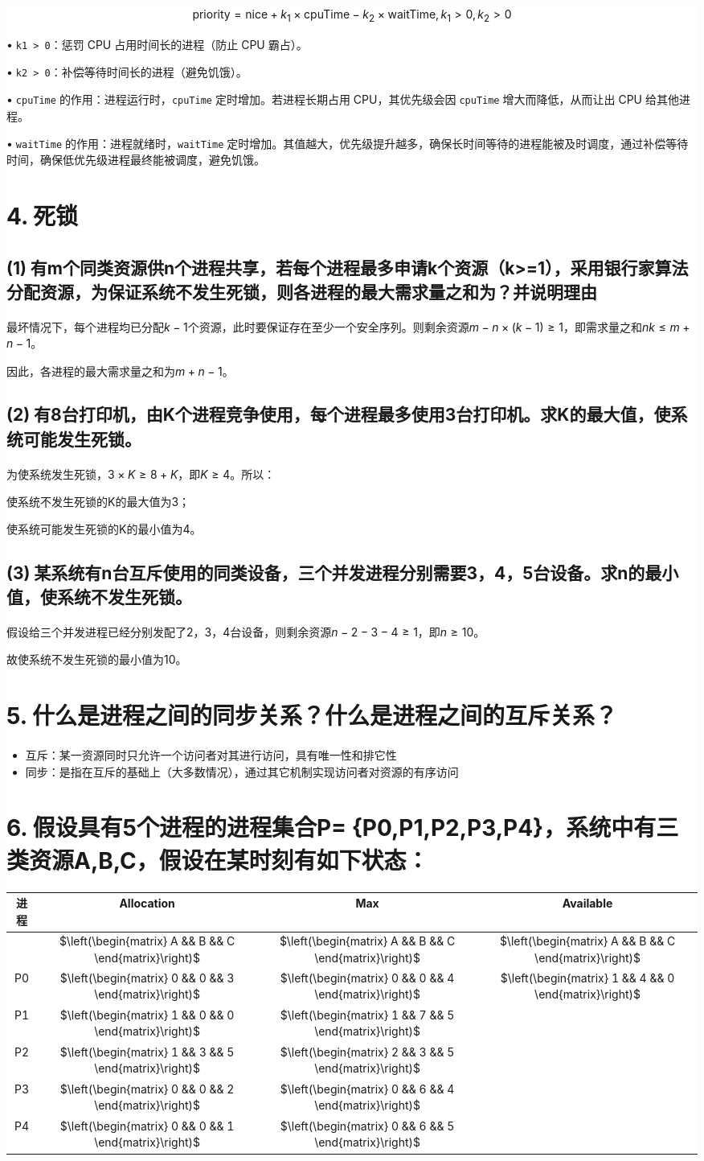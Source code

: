 $$\text{priority} = \text{nice} + k_1 \times \text{cpuTime} - k_2 \times \text{waitTime}, k_1 > 0, k_2 > 0$$

• `k1 > 0`：惩罚 CPU 占用时间长的进程（防止 CPU 霸占）。

• `k2 > 0`：补偿等待时间长的进程（避免饥饿）。

• `cpuTime` 的作用：进程运行时，`cpuTime` 定时增加。若进程长期占用 CPU，其优先级会因 `cpuTime` 增大而降低，从而让出 CPU 给其他进程。

• `waitTime` 的作用：进程就绪时，`waitTime` 定时增加。其值越大，优先级提升越多，确保长时间等待的进程能被及时调度，通过补偿等待时间，确保低优先级进程最终能被调度，避免饥饿。

# 4. 死锁

## (1) 有m个同类资源供n个进程共享，若每个进程最多申请k个资源（k>=1），采用银行家算法分配资源，为保证系统不发生死锁，则各进程的最大需求量之和为？并说明理由

最坏情况下，每个进程均已分配$k-1$个资源，此时要保证存在至少一个安全序列。则剩余资源$m-n\times (k-1) \geq 1$，即需求量之和$nk\leq m+n-1$。

因此，各进程的最大需求量之和为$m+n-1$。

## (2) 有8台打印机，由K个进程竞争使用，每个进程最多使用3台打印机。求K的最大值，使系统可能发生死锁。

为使系统发生死锁，$3\times K \geq 8 + K$，即$K \geq 4$。所以：

使系统不发生死锁的K的最大值为3；

使系统可能发生死锁的K的最小值为4。

## (3) 某系统有n台互斥使用的同类设备，三个并发进程分别需要3，4，5台设备。求n的最小值，使系统不发生死锁。

假设给三个并发进程已经分别发配了2，3，4台设备，则剩余资源$n-2-3-4\geq 1$，即$n \geq 10$。

故使系统不发生死锁的最小值为10。

# 5. 什么是进程之间的同步关系？什么是进程之间的互斥关系？

- 互斥：某一资源同时只允许一个访问者对其进行访问，具有唯一性和排它性
- 同步：是指在互斥的基础上（大多数情况），通过其它机制实现访问者对资源的有序访问

# 6. 假设具有5个进程的进程集合P= {P0,P1,P2,P3,P4}，系统中有三类资源A,B,C，假设在某时刻有如下状态：

| 进程  |                       Allocation                       |                       Max                       |                     Available                     |
| :-: | :----------------------------------------------------: | :---------------------------------------------: | :---------------------------------------------: |
|     | $\left(\begin{matrix} A && B && C \end{matrix}\right)$ | $\left(\begin{matrix} A && B && C \end{matrix}\right)$ | $\left(\begin{matrix} A && B && C \end{matrix}\right)$ |
| P0  |     $\left(\begin{matrix} 0 && 0 && 3 \end{matrix}\right)$     |   $\left(\begin{matrix} 0 && 0 && 4 \end{matrix}\right)$  |   $\left(\begin{matrix} 1 && 4 && 0 \end{matrix}\right)$  |
| P1  |     $\left(\begin{matrix} 1 && 0 && 0 \end{matrix}\right)$     |   $\left(\begin{matrix} 1 && 7 && 5 \end{matrix}\right)$  |                                                 |
| P2  |     $\left(\begin{matrix} 1 && 3 && 5 \end{matrix}\right)$     |   $\left(\begin{matrix} 2 && 3 && 5 \end{matrix}\right)$  |                                                 |
| P3  |     $\left(\begin{matrix} 0 && 0 && 2 \end{matrix}\right)$     |   $\left(\begin{matrix} 0 && 6 && 4 \end{matrix}\right)$  |                                                 |
| P4  |     $\left(\begin{matrix} 0 && 0 && 1 \end{matrix}\right)$     |   $\left(\begin{matrix} 0 && 6 && 5 \end{matrix}\right)$  |                                                 |
